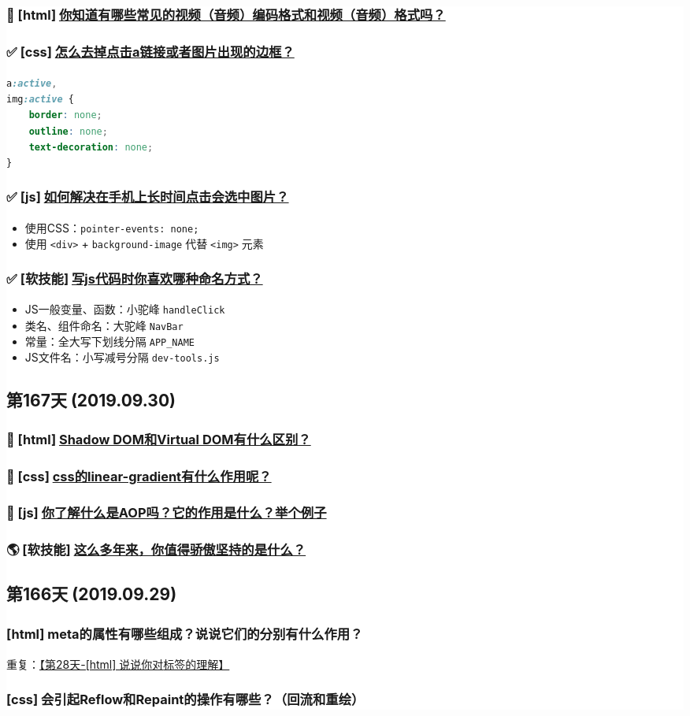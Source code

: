 ### 📎 [html] [你知道有哪些常见的视频（音频）编码格式和视频（音频）格式吗？](./contents/72-1.md)

### ✅ [css] [怎么去掉点击a链接或者图片出现的边框？](https://github.com/haizlin/fe-interview/issues/1280)

  ```css
  a:active,
  img:active {
      border: none;
      outline: none;
      text-decoration: none;  
  }
  ```

### ✅ [js] [如何解决在手机上长时间点击会选中图片？](https://github.com/haizlin/fe-interview/issues/1281)

  - 使用CSS：`pointer-events: none;`
  - 使用 `<div>` + `background-image` 代替 `<img>` 元素

### ✅ [软技能] [写js代码时你喜欢哪种命名方式？](https://github.com/haizlin/fe-interview/issues/1282)

  - JS一般变量、函数：小驼峰 `handleClick`
  - 类名、组件命名：大驼峰 `NavBar`
  - 常量：全大写下划线分隔 `APP_NAME`
  - JS文件名：小写减号分隔 `dev-tools.js`

## 第167天 (2019.09.30)

### 📎 [html] [Shadow DOM和Virtual DOM有什么区别？](./contents/27-1.md)

### 📎 [css] [css的linear-gradient有什么作用呢？](./contents/167-2.md)

### 📎 [js] [你了解什么是AOP吗？它的作用是什么？举个例子](./contents/167-3.md)

### 🌎 [软技能] [这么多年来，你值得骄傲坚持的是什么？](https://github.com/haizlin/fe-interview/issues/1278)

## 第166天 (2019.09.29)

### [html] meta的属性有哪些组成？说说它们的分别有什么作用？

重复：[【第28天-[html] 说说你对<meta>标签的理解】](./fe-interview-3plus1-100.md#第28天-2019-05-14)

### [css] 会引起Reflow和Repaint的操作有哪些？（回流和重绘）
